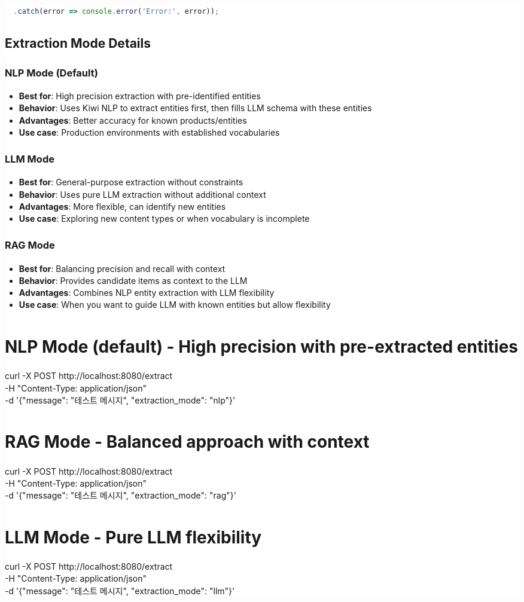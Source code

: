 ```javascript
  .catch(error => console.error('Error:', error));
```

## Extraction Mode Details

### NLP Mode (Default)
- **Best for**: High precision extraction with pre-identified entities
- **Behavior**: Uses Kiwi NLP to extract entities first, then fills LLM schema with these entities
- **Advantages**: Better accuracy for known products/entities
- **Use case**: Production environments with established vocabularies

### LLM Mode  
- **Best for**: General-purpose extraction without constraints
- **Behavior**: Uses pure LLM extraction without additional context
- **Advantages**: More flexible, can identify new entities
- **Use case**: Exploring new content types or when vocabulary is incomplete

### RAG Mode
- **Best for**: Balancing precision and recall with context
- **Behavior**: Provides candidate items as context to the LLM
- **Advantages**: Combines NLP entity extraction with LLM flexibility
- **Use case**: When you want to guide LLM with known entities but allow flexibility

# NLP Mode (default) - High precision with pre-extracted entities
curl -X POST http://localhost:8080/extract \
  -H "Content-Type: application/json" \
  -d '{"message": "테스트 메시지", "extraction_mode": "nlp"}'

# RAG Mode - Balanced approach with context
curl -X POST http://localhost:8080/extract \
  -H "Content-Type: application/json" \
  -d '{"message": "테스트 메시지", "extraction_mode": "rag"}'

# LLM Mode - Pure LLM flexibility
curl -X POST http://localhost:8080/extract \
  -H "Content-Type: application/json" \
  -d '{"message": "테스트 메시지", "extraction_mode": "llm"}'